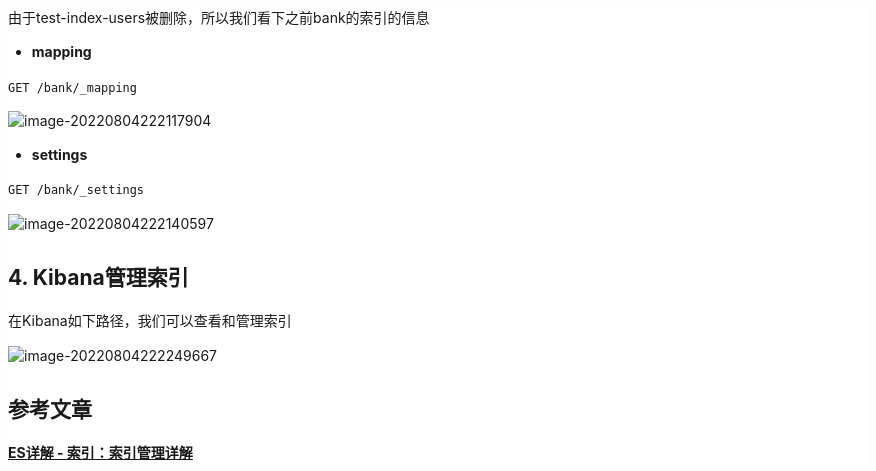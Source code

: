 由于test-index-users被删除，所以我们看下之前bank的索引的信息

- **mapping**

```bash
GET /bank/_mapping
```

![image-20220804222117904](https://cdn.jsdelivr.net/gh/MrJackC/PicGoImages/other/202403121430776.png)

- **settings**

```bash
GET /bank/_settings
```

![image-20220804222140597](https://cdn.jsdelivr.net/gh/MrJackC/PicGoImages/other/202403121430798.png)

## 4. Kibana管理索引

在Kibana如下路径，我们可以查看和管理索引

![image-20220804222249667](https://cdn.jsdelivr.net/gh/MrJackC/PicGoImages/other/202403121430826.png)

## 参考文章

[**ES详解 - 索引：索引管理详解**](https://pdai.tech/md/db/nosql-es/elasticsearch-x-index-mapping.html)